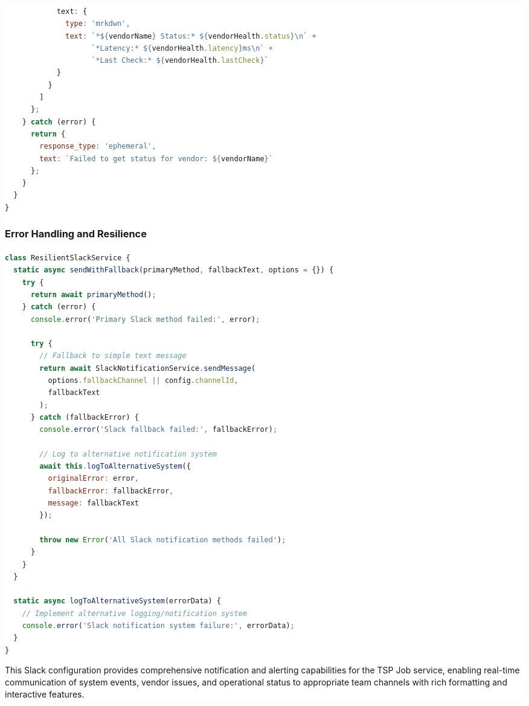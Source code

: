 ```javascript
            text: {
              type: 'mrkdwn',
              text: `*${vendorName} Status:* ${vendorHealth.status}\n` +
                    `*Latency:* ${vendorHealth.latency}ms\n` +
                    `*Last Check:* ${vendorHealth.lastCheck}`
            }
          }
        ]
      };
    } catch (error) {
      return {
        response_type: 'ephemeral',
        text: `Failed to get status for vendor: ${vendorName}`
      };
    }
  }
}
```

### Error Handling and Resilience
```javascript
class ResilientSlackService {
  static async sendWithFallback(primaryMethod, fallbackText, options = {}) {
    try {
      return await primaryMethod();
    } catch (error) {
      console.error('Primary Slack method failed:', error);
      
      try {
        // Fallback to simple text message
        return await SlackNotificationService.sendMessage(
          options.fallbackChannel || config.channelId,
          fallbackText
        );
      } catch (fallbackError) {
        console.error('Slack fallback failed:', fallbackError);
        
        // Log to alternative notification system
        await this.logToAlternativeSystem({
          originalError: error,
          fallbackError: fallbackError,
          message: fallbackText
        });
        
        throw new Error('All Slack notification methods failed');
      }
    }
  }
  
  static async logToAlternativeSystem(errorData) {
    // Implement alternative logging/notification system
    console.error('Slack notification system failure:', errorData);
  }
}
```

This Slack configuration provides comprehensive notification and alerting capabilities for the TSP Job service, enabling real-time communication of system events, vendor issues, and operational status to appropriate team channels with rich formatting and interactive features.